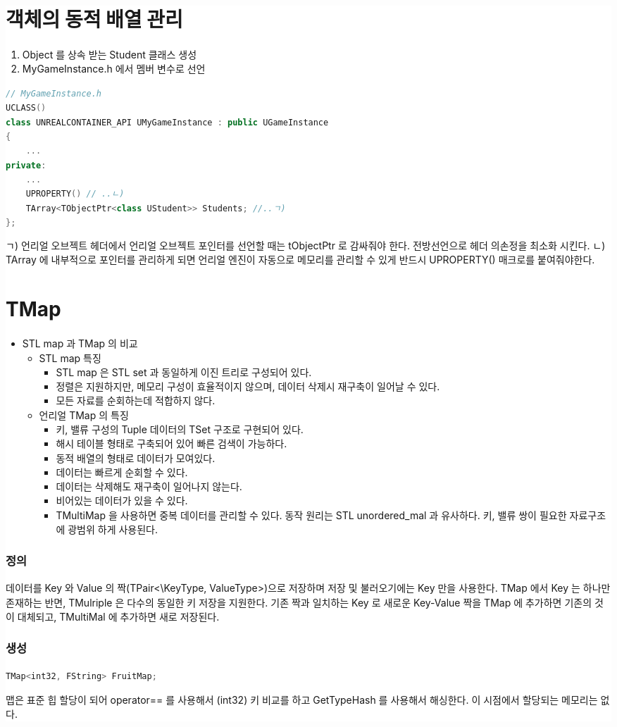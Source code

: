 ```c++

```


# 객체의 동적 배열 관리

 1. Object 를 상속 받는 Student 클래스 생성
2. MyGameInstance.h 에서 멤버 변수로 선언
```c++
// MyGameInstance.h
UCLASS()
class UNREALCONTAINER_API UMyGameInstance : public UGameInstance
{
	...
private:
	...
	UPROPERTY() // ..ㄴ)
	TArray<TObjectPtr<class UStudent>> Students; //..ㄱ)
};
```
ㄱ) 언리얼 오브젝트 헤더에서 언리얼 오브젝트 포인터를 선언할 때는 tObjectPtr 로 감싸줘야 한다. 전방선언으로 헤더 의손정을 최소화 시킨다.
ㄴ) TArray 에 내부적으로 포인터를 관리하게 되면 언리얼 엔진이 자동으로 메모리를 관리할 수 있게 반드시 UPROPERTY() 매크로를 붙여줘야한다.


# TMap

- STL map 과 TMap 의 비교 
	- STL map 특징
		- STL map 은 STL set 과 동일하게 이진 트리로 구성되어 있다.
		- 정렬은 지원하지만, 메모리 구성이 효율적이지 않으며, 데이터 삭제시 재구축이 일어날 수 있다.
		- 모든 자료를 순회하는데 적합하지 않다.
	- 언리얼 TMap 의 특징
		- 키, 밸류 구성의 Tuple 데이터의 TSet 구조로 구현되어 있다.
		- 해시 테이블 형태로 구축되어 있어 빠른 검색이 가능하다.
		- 동적 배열의 형태로 데이터가 모여있다.
		- 데이터는 빠르게 순회할 수 있다.
		- 데이터는 삭제해도 재구축이 일어나지 않는다.
		- 비어있는 데이터가 있을 수 있다.
		- TMultiMap 을 사용하면 중복 데이터를 관리할 수 있다.
동작 원리는 STL unordered_mal 과 유사하다.
키, 밸류 쌍이 필요한 자료구조에 광범위 하게 사용된다.

### 정의

데이터를 Key 와 Value 의 짝(TPair<\KeyType, ValueType>)으로 저장하며 저장 및 불러오기에는 Key 만을 사용한다.
TMap 에서 Key 는 하나만 존재하는 반면, TMulriple 은 다수의 동일한 키 저장을 지원한다. 기존 짝과 일치하는 Key 로 새로운 Key-Value 짝을 TMap 에 추가하면 기존의 것이 대체되고, TMultiMal 에 추가하면 새로 저장된다. 

### 생성
```c++
TMap<int32, FString> FruitMap;
```
맵은 표준 힙 할당이 되어 operator== 를 사용해서 (int32) 키 비교를 하고 GetTypeHash 를 사용해서 해싱한다. 이 시점에서 할당되는 메모리는 없다.
